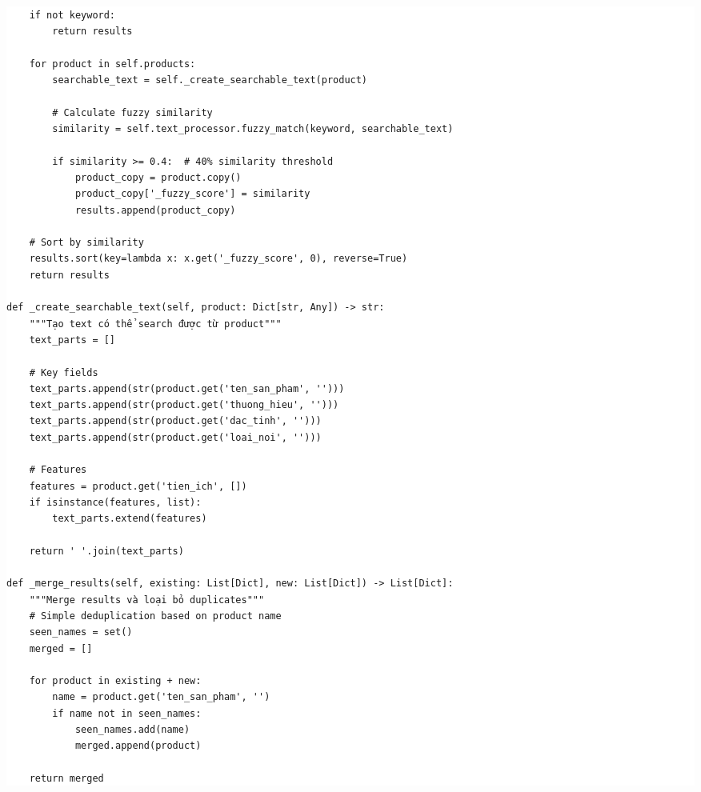         if not keyword:
            return results
        
        for product in self.products:
            searchable_text = self._create_searchable_text(product)
            
            # Calculate fuzzy similarity
            similarity = self.text_processor.fuzzy_match(keyword, searchable_text)
            
            if similarity >= 0.4:  # 40% similarity threshold
                product_copy = product.copy()
                product_copy['_fuzzy_score'] = similarity
                results.append(product_copy)
        
        # Sort by similarity
        results.sort(key=lambda x: x.get('_fuzzy_score', 0), reverse=True)
        return results
    
    def _create_searchable_text(self, product: Dict[str, Any]) -> str:
        """Tạo text có thể search được từ product"""
        text_parts = []
        
        # Key fields
        text_parts.append(str(product.get('ten_san_pham', '')))
        text_parts.append(str(product.get('thuong_hieu', '')))
        text_parts.append(str(product.get('dac_tinh', '')))
        text_parts.append(str(product.get('loai_noi', '')))
        
        # Features
        features = product.get('tien_ich', [])
        if isinstance(features, list):
            text_parts.extend(features)
        
        return ' '.join(text_parts)
    
    def _merge_results(self, existing: List[Dict], new: List[Dict]) -> List[Dict]:
        """Merge results và loại bỏ duplicates"""
        # Simple deduplication based on product name
        seen_names = set()
        merged = []
        
        for product in existing + new:
            name = product.get('ten_san_pham', '')
            if name not in seen_names:
                seen_names.add(name)
                merged.append(product)
        
        return merged
    